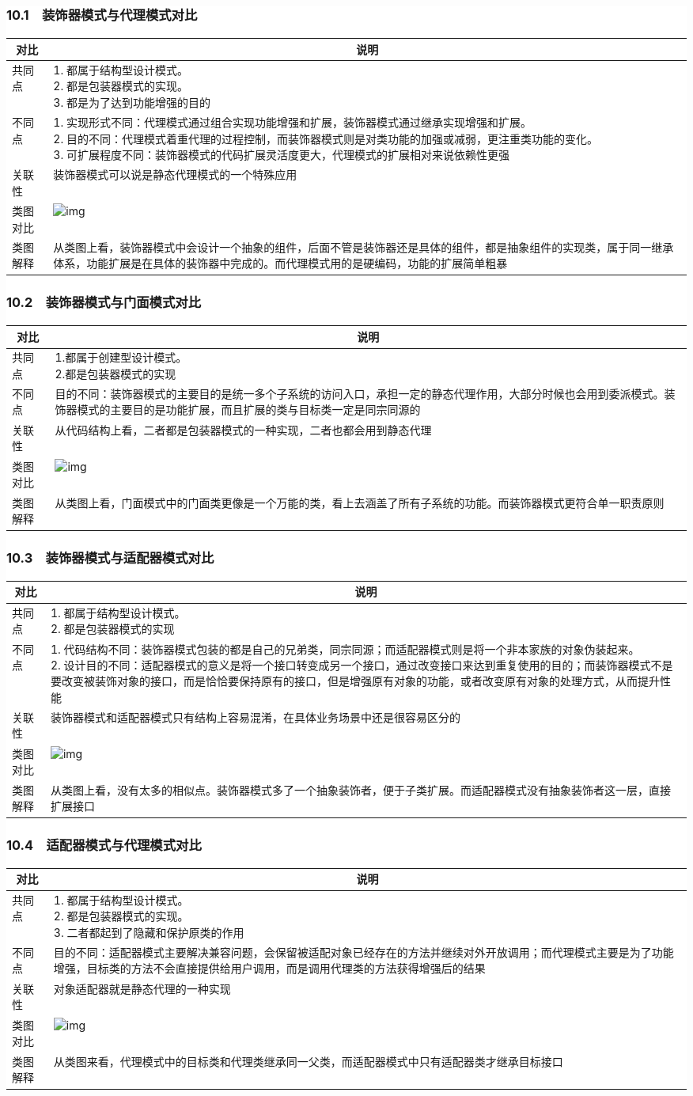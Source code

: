 ### 10.1　装饰器模式与代理模式对比

| 对比     | 说明                                                         |
| -------- | ------------------------------------------------------------ |
| 共同点   | 1. 都属于结构型设计模式。<br>2. 都是包装器模式的实现。<br>3. 都是为了达到功能增强的目的 |
| 不同点   | 1. 实现形式不同：代理模式通过组合实现功能增强和扩展，装饰器模式通过继承实现增强和扩展。<br>2. 目的不同：代理模式着重代理的过程控制，而装饰器模式则是对类功能的加强或减弱，更注重类功能的变化。<br>3. 可扩展程度不同：装饰器模式的代码扩展灵活度更大，代理模式的扩展相对来说依赖性更强 |
| 关联性   | 装饰器模式可以说是静态代理模式的一个特殊应用                 |
| 类图对比 | ![img](https://oscimg.oschina.net/oscnet/up-2d9f660fb6a9b8a548900a94e05a7f9cc3f.png) |
| 类图解释 | 从类图上看，装饰器模式中会设计一个抽象的组件，后面不管是装饰器还是具体的组件，都是抽象组件的实现类，属于同一继承体系，功能扩展是在具体的装饰器中完成的。而代理模式用的是硬编码，功能的扩展简单粗暴 |

### 10.2　装饰器模式与门面模式对比

| 对比     | 说明                                                         |
| -------- | ------------------------------------------------------------ |
| 共同点   | 1.都属于创建型设计模式。<br>2.都是包装器模式的实现           |
| 不同点   | 目的不同：装饰器模式的主要目的是统一多个子系统的访问入口，承担一定的静态代理作用，大部分时候也会用到委派模式。装饰器模式的主要目的是功能扩展，而且扩展的类与目标类一定是同宗同源的 |
| 关联性   | 从代码结构上看，二者都是包装器模式的一种实现，二者也都会用到静态代理 |
| 类图对比 | ![img](https://oscimg.oschina.net/oscnet/up-ba852803ef86f252c4cfe65b92cd109542d.png) |
| 类图解释 | 从类图上看，门面模式中的门面类更像是一个万能的类，看上去涵盖了所有子系统的功能。而装饰器模式更符合单一职责原则 |

### 10.3　装饰器模式与适配器模式对比

| 对比     | 说明                                                         |
| -------- | ------------------------------------------------------------ |
| 共同点   | 1. 都属于结构型设计模式。<br>2. 都是包装器模式的实现         |
| 不同点   | 1. 代码结构不同：装饰器模式包装的都是自己的兄弟类，同宗同源；而适配器模式则是将一个非本家族的对象伪装起来。<br>2. 设计目的不同：适配器模式的意义是将一个接口转变成另一个接口，通过改变接口来达到重复使用的目的；而装饰器模式不是要改变被装饰对象的接口，而是恰恰要保持原有的接口，但是增强原有对象的功能，或者改变原有对象的处理方式，从而提升性能 |
| 关联性   | 装饰器模式和适配器模式只有结构上容易混淆，在具体业务场景中还是很容易区分的 |
| 类图对比 | ![img](https://oscimg.oschina.net/oscnet/up-9c5bc9bb0bf2a40ce5526a977fef23b5494.png) |
| 类图解释 | 从类图上看，没有太多的相似点。装饰器模式多了一个抽象装饰者，便于子类扩展。而适配器模式没有抽象装饰者这一层，直接扩展接口 |

### 10.4　适配器模式与代理模式对比

| 对比     | 说明                                                         |
| -------- | ------------------------------------------------------------ |
| 共同点   | 1. 都属于结构型设计模式。<br>2. 都是包装器模式的实现。<br>3. 二者都起到了隐藏和保护原类的作用 |
| 不同点   | 目的不同：适配器模式主要解决兼容问题，会保留被适配对象已经存在的方法并继续对外开放调用；而代理模式主要是为了功能增强，目标类的方法不会直接提供给用户调用，而是调用代理类的方法获得增强后的结果 |
| 关联性   | 对象适配器就是静态代理的一种实现                             |
| 类图对比 | ![img](https://oscimg.oschina.net/oscnet/up-74205a9744058f390e8aa4b9ec88f76ea55.png) |
| 类图解释 | 从类图来看，代理模式中的目标类和代理类继承同一父类，而适配器模式中只有适配器类才继承目标接口 |
